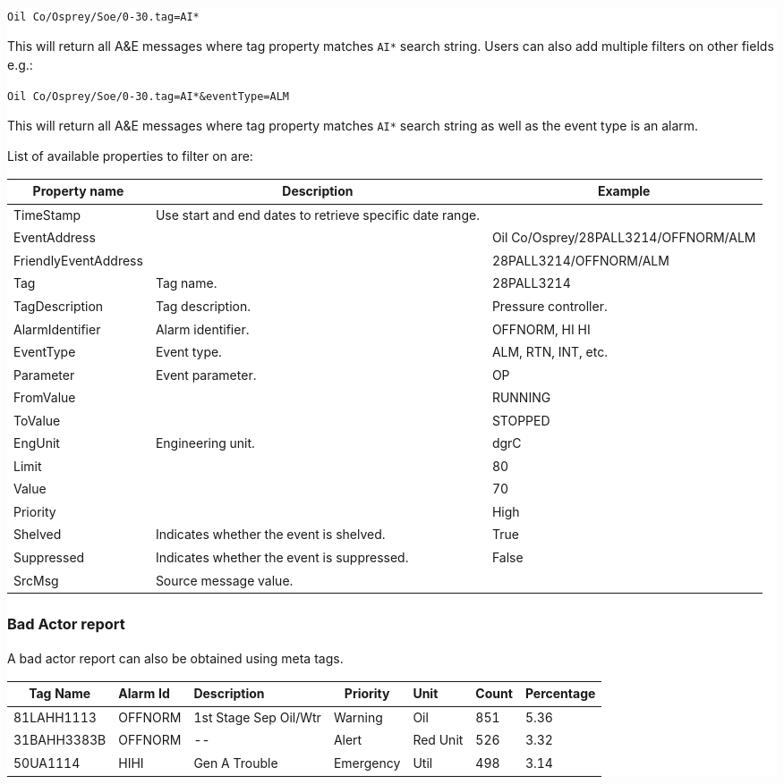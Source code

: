 ```text
Oil Co/Osprey/Soe/0-30.tag=AI*
```

This will return all A&E messages where tag property matches ```AI*``` search string. Users can also add multiple filters on other fields e.g.:

```text
Oil Co/Osprey/Soe/0-30.tag=AI*&eventType=ALM
```

This will return all A&E messages where tag property matches ```AI*``` search string as well as the event type is an alarm.

List of available properties to filter on are:

| Property name        	| Description                                              	| Example                              	|
|----------------------	|----------------------------------------------------------	|--------------------------------------	|
| TimeStamp            	| Use start and end dates to retrieve specific date range. 	|                                      	|
| EventAddress         	|                                                          	| Oil Co/Osprey/28PALL3214/OFFNORM/ALM 	|
| FriendlyEventAddress 	|                                                          	| 28PALL3214/OFFNORM/ALM               	|
| Tag                  	| Tag name.                                                	| 28PALL3214                           	|
| TagDescription       	| Tag description.                                         	| Pressure controller.                 	|
| AlarmIdentifier      	| Alarm identifier.                                        	| OFFNORM, HI HI                       	|
| EventType            	| Event type.                                              	| ALM, RTN, INT, etc.                  	|
| Parameter            	| Event parameter.                                         	| OP                                   	|
| FromValue            	|                                                          	| RUNNING                              	|
| ToValue              	|                                                          	| STOPPED                              	|
| EngUnit              	| Engineering unit.                                        	| dgrC                                 	|
| Limit                	|                                                          	| 80                                   	|
| Value                	|                                                          	| 70                                   	|
| Priority             	|                                                          	| High                                 	|
| Shelved              	| Indicates whether the event is shelved.                  	| True                                 	|
| Suppressed           	| Indicates whether the event is suppressed.               	| False                                	|
| SrcMsg               	| Source message value.                                    	|                                      	|

### Bad Actor report

A bad actor report can also be obtained using meta tags.

| Tag Name      | Alarm Id  | Description               | Priority      | Unit      | Count     | Percentage    |
|-------------  |:----------|:--------------------------|-----------    |:----------|:----------|:--------------|
| 81LAHH1113    | OFFNORM   | 1st Stage Sep Oil/Wtr     | Warning       | Oil       | 851       | 5.36          |
| 31BAHH3383B   | OFFNORM   | --                        | Alert         | Red Unit  | 526       | 3.32          |
| 50UA1114      | HIHI      | Gen A Trouble             | Emergency     | Util      | 498       | 3.14          |
